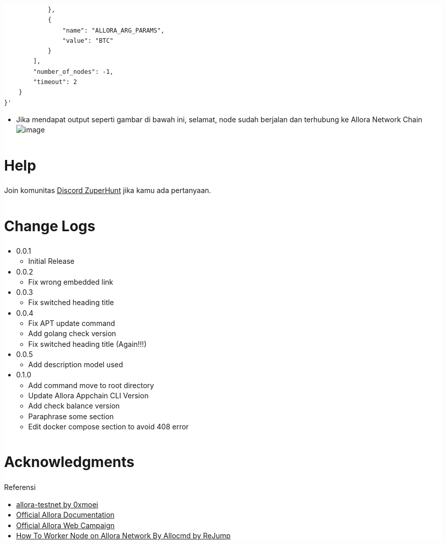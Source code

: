 ```
            },
            {
                "name": "ALLORA_ARG_PARAMS",
                "value": "BTC"
            }
        ],
        "number_of_nodes": -1,
        "timeout": 2
    }
}'
```
- Jika mendapat output seperti gambar di bawah ini, selamat, node sudah berjalan dan terhubung ke Allora Network Chain
![image](https://github.com/ZuperHunt/Allora-Worker-Node/assets/92942194/387a2881-3314-41cb-855d-fbb2f6c2d922)



# Help

Join komunitas [Discord ZuperHunt](https://t.co/n7TeWVlA48) jika kamu ada pertanyaan.

# Change Logs

* 0.0.1
    * Initial Release
* 0.0.2
    * Fix wrong embedded link
* 0.0.3
    * Fix switched heading title
* 0.0.4
    * Fix APT update command
    * Add golang check version
    * Fix switched heading title (Again!!!)
* 0.0.5
    * Add description model used
* 0.1.0
    * Add command move to root directory
    * Update Allora Appchain CLI Version
    * Add check balance version
    * Paraphrase some section
    * Edit docker compose section to avoid 408 error

# Acknowledgments

Referensi
* [allora-testnet by 0xmoei](https://github.com/0xmoei/allora-testnet?tab=readme-ov-file)
* [Official Allora Documentation](https://docs.allora.network/learn/cli)
* [Official Allora Web Campaign](https://app.allora.network/points/campaigns)
* [How To Worker Node on Allora Network By Allocmd by ReJump](https://rejump.dev/how-to-worker-node-on-allora-network/)
